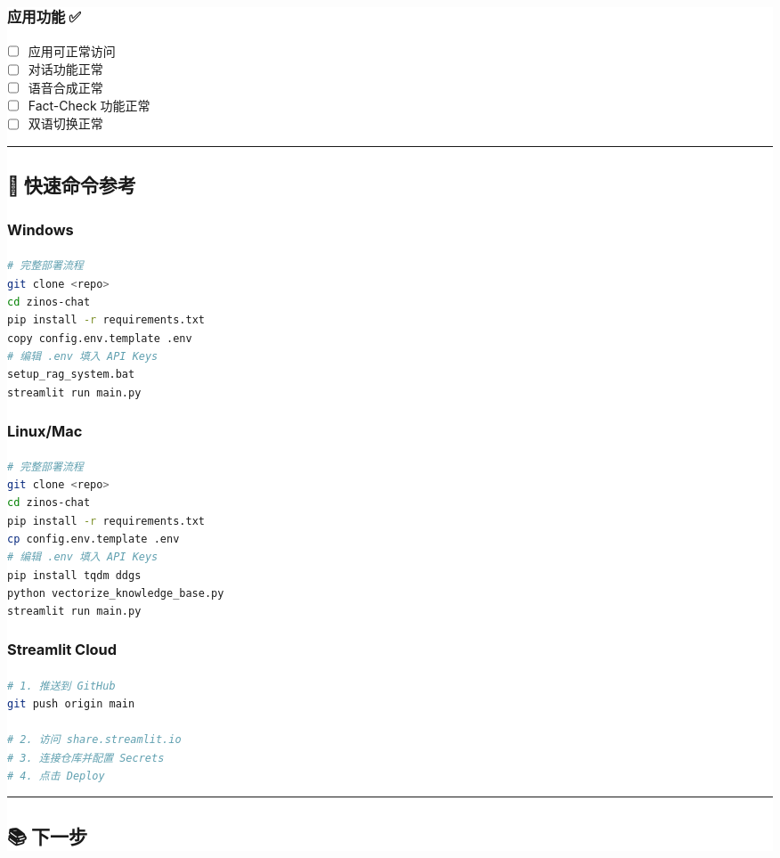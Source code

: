 ### 应用功能 ✅

- [ ] 应用可正常访问
- [ ] 对话功能正常
- [ ] 语音合成正常
- [ ] Fact-Check 功能正常
- [ ] 双语切换正常

---

## 🚀 快速命令参考

### Windows
```bash
# 完整部署流程
git clone <repo>
cd zinos-chat
pip install -r requirements.txt
copy config.env.template .env
# 编辑 .env 填入 API Keys
setup_rag_system.bat
streamlit run main.py
```

### Linux/Mac
```bash
# 完整部署流程
git clone <repo>
cd zinos-chat
pip install -r requirements.txt
cp config.env.template .env
# 编辑 .env 填入 API Keys
pip install tqdm ddgs
python vectorize_knowledge_base.py
streamlit run main.py
```

### Streamlit Cloud
```bash
# 1. 推送到 GitHub
git push origin main

# 2. 访问 share.streamlit.io
# 3. 连接仓库并配置 Secrets
# 4. 点击 Deploy
```

---

## 📚 下一步
